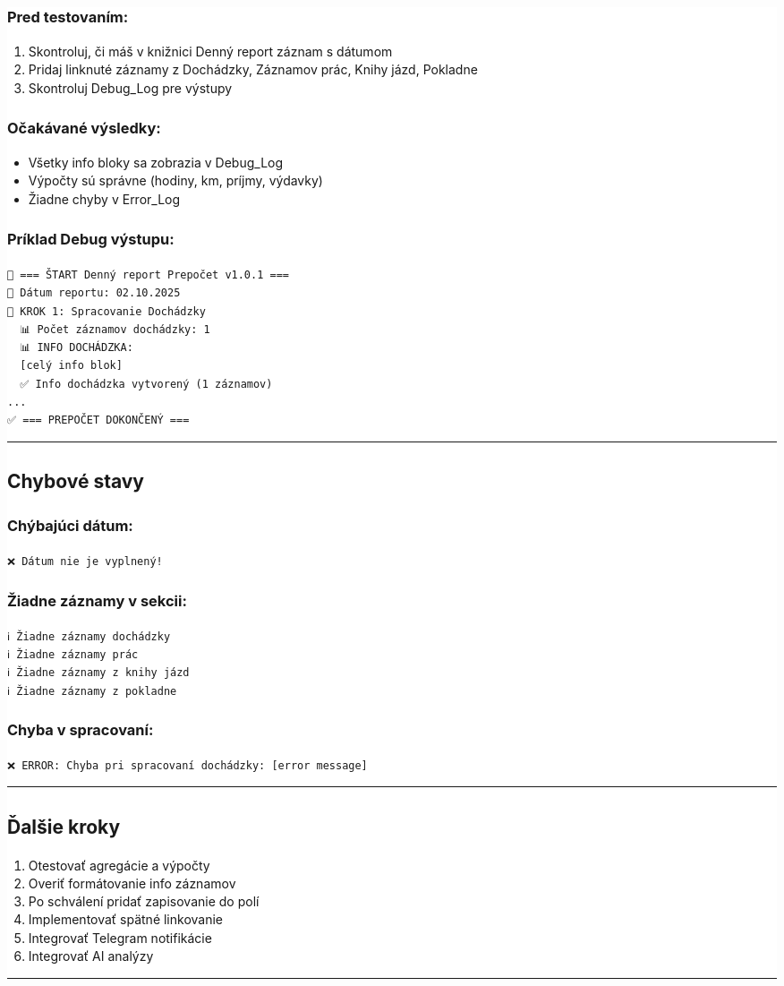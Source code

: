 ### Pred testovaním:
1. Skontroluj, či máš v knižnici Denný report záznam s dátumom
2. Pridaj linknuté záznamy z Dochádzky, Záznamov prác, Knihy jázd, Pokladne
3. Skontroluj Debug_Log pre výstupy

### Očakávané výsledky:
- Všetky info bloky sa zobrazia v Debug_Log
- Výpočty sú správne (hodiny, km, príjmy, výdavky)
- Žiadne chyby v Error_Log

### Príklad Debug výstupu:
```
🚀 === ŠTART Denný report Prepočet v1.0.1 ===
📅 Dátum reportu: 02.10.2025
🧮 KROK 1: Spracovanie Dochádzky
  📊 Počet záznamov dochádzky: 1
  📊 INFO DOCHÁDZKA:
  [celý info blok]
  ✅ Info dochádzka vytvorený (1 záznamov)
...
✅ === PREPOČET DOKONČENÝ ===
```

---

## Chybové stavy

### Chýbajúci dátum:
```
❌ Dátum nie je vyplnený!
```

### Žiadne záznamy v sekcii:
```
ℹ️ Žiadne záznamy dochádzky
ℹ️ Žiadne záznamy prác
ℹ️ Žiadne záznamy z knihy jázd
ℹ️ Žiadne záznamy z pokladne
```

### Chyba v spracovaní:
```
❌ ERROR: Chyba pri spracovaní dochádzky: [error message]
```

---

## Ďalšie kroky

1. Otestovať agregácie a výpočty
2. Overiť formátovanie info záznamov
3. Po schválení pridať zapisovanie do polí
4. Implementovať spätné linkovanie
5. Integrovať Telegram notifikácie
6. Integrovať AI analýzy

---